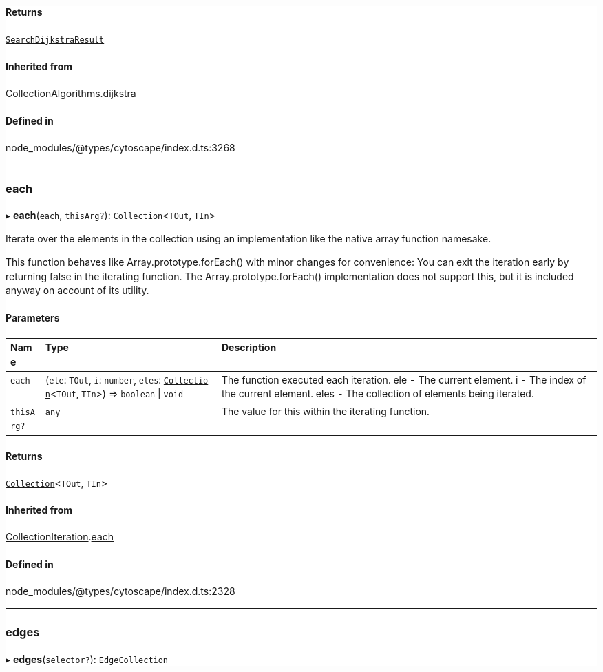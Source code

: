 #### Returns

[`SearchDijkstraResult`](components_ClusterNodeContainer._internal_.SearchDijkstraResult.md)

#### Inherited from

[CollectionAlgorithms](components_ClusterNodeContainer._internal_.CollectionAlgorithms.md).[dijkstra](components_ClusterNodeContainer._internal_.CollectionAlgorithms.md#dijkstra)

#### Defined in

node_modules/@types/cytoscape/index.d.ts:3268

___

### each

▸ **each**(`each`, `thisArg?`): [`Collection`](components_ClusterNodeContainer._internal_.Collection.md)<`TOut`, `TIn`\>

Iterate over the elements in the collection using an implementation like the native array function namesake.

This function behaves like Array.prototype.forEach() with minor changes for convenience:
You can exit the iteration early by returning false in the iterating function.
The Array.prototype.forEach() implementation does not support this, but it is included anyway on account of its utility.

#### Parameters

| Name | Type | Description |
| :------ | :------ | :------ |
| `each` | (`ele`: `TOut`, `i`: `number`, `eles`: [`Collection`](components_ClusterNodeContainer._internal_.Collection.md)<`TOut`, `TIn`\>) => `boolean` \| `void` | The function executed each iteration. ele - The current element. i - The index of the current element. eles - The collection of elements being iterated. |
| `thisArg?` | `any` | The value for this within the iterating function. |

#### Returns

[`Collection`](components_ClusterNodeContainer._internal_.Collection.md)<`TOut`, `TIn`\>

#### Inherited from

[CollectionIteration](components_ClusterNodeContainer._internal_.CollectionIteration.md).[each](components_ClusterNodeContainer._internal_.CollectionIteration.md#each)

#### Defined in

node_modules/@types/cytoscape/index.d.ts:2328

___

### edges

▸ **edges**(`selector?`): [`EdgeCollection`](components_ClusterNodeContainer._internal_.EdgeCollection.md)
